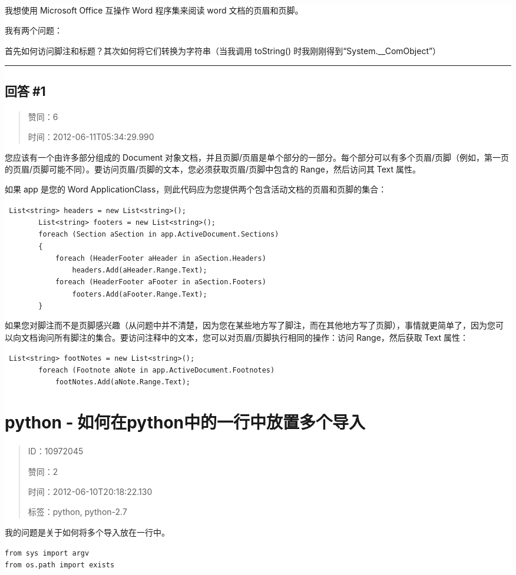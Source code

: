 我想使用 Microsoft Office 互操作 Word 程序集来阅读 word 文档的页眉和页脚。

我有两个问题：

首先如何访问脚注和标题？其次如何将它们转换为字符串（当我调用 toString() 时我刚刚得到“System.__ComObject”）

* * *

## 回答 #1

> 赞同：6
> 
> 时间：2012-06-11T05:34:29.990

您应该有一个由许多部分组成的 Document 对象文档，并且页脚/页眉是单个部分的一部分。每个部分可以有多个页眉/页脚（例如，第一页的页眉/页脚可能不同）。要访问页眉/页脚的文本，您必须获取页眉/页脚中包含的 Range，然后访问其 Text 属性。

如果 app 是您的 Word ApplicationClass，则此代码应为您提供两个包含活动文档的页眉和页脚的集合：

```
 List<string> headers = new List<string>();
        List<string> footers = new List<string>();
        foreach (Section aSection in app.ActiveDocument.Sections)
        {
            foreach (HeaderFooter aHeader in aSection.Headers)
                headers.Add(aHeader.Range.Text);
            foreach (HeaderFooter aFooter in aSection.Footers)
                footers.Add(aFooter.Range.Text);
        } 
```

如果您对脚注而不是页脚感兴趣（从问题中并不清楚，因为您在某些地方写了脚注，而在其他地方写了页脚），事情就更简单了，因为您可以向文档询问所有脚注的集合。要访问注释中的文本，您可以对页眉/页脚执行相同的操作：访问 Range，然后获取 Text 属性：

```
 List<string> footNotes = new List<string>();
        foreach (Footnote aNote in app.ActiveDocument.Footnotes)
            footNotes.Add(aNote.Range.Text); 
```

# python - 如何在python中的一行中放置多个导入

> ID：10972045
> 
> 赞同：2
> 
> 时间：2012-06-10T20:18:22.130
> 
> 标签：python, python-2.7

我的问题是关于如何将多个导入放在一行中。

```
from sys import argv
from os.path import exists 
```
